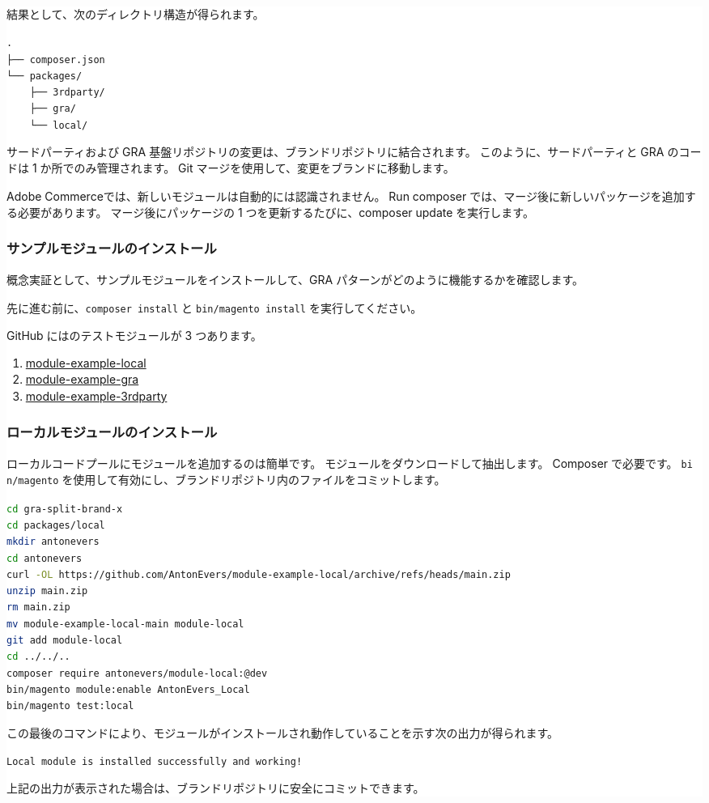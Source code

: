 結果として、次のディレクトリ構造が得られます。

```text
.
├── composer.json
└── packages/
    ├── 3rdparty/
    ├── gra/
    └── local/
```

サードパーティおよび GRA 基盤リポジトリの変更は、ブランドリポジトリに結合されます。 このように、サードパーティと GRA のコードは 1 か所でのみ管理されます。 Git マージを使用して、変更をブランドに移動します。

Adobe Commerceでは、新しいモジュールは自動的には認識されません。 Run composer では、マージ後に新しいパッケージを追加する必要があります。 マージ後にパッケージの 1 つを更新するたびに、composer update を実行します。

### サンプルモジュールのインストール

概念実証として、サンプルモジュールをインストールして、GRA パターンがどのように機能するかを確認します。

先に進む前に、`composer install` と `bin/magento install` を実行してください。

GitHub にはのテストモジュールが 3 つあります。

1. [module-example-local](https://github.com/AntonEvers/module-example-local)
2. [module-example-gra](https://github.com/AntonEvers/module-example-gra)
3. [module-example-3rdparty](https://github.com/AntonEvers/module-example-3rdparty)

### ローカルモジュールのインストール

ローカルコードプールにモジュールを追加するのは簡単です。 モジュールをダウンロードして抽出します。 Composer で必要です。 `bin/magento` を使用して有効にし、ブランドリポジトリ内のファイルをコミットします。

```bash
cd gra-split-brand-x
cd packages/local
mkdir antonevers
cd antonevers
curl -OL https://github.com/AntonEvers/module-example-local/archive/refs/heads/main.zip
unzip main.zip
rm main.zip
mv module-example-local-main module-local
git add module-local
cd ../../..
composer require antonevers/module-local:@dev
bin/magento module:enable AntonEvers_Local
bin/magento test:local
```

この最後のコマンドにより、モジュールがインストールされ動作していることを示す次の出力が得られます。

```bash
Local module is installed successfully and working!
```

上記の出力が表示された場合は、ブランドリポジトリに安全にコミットできます。
